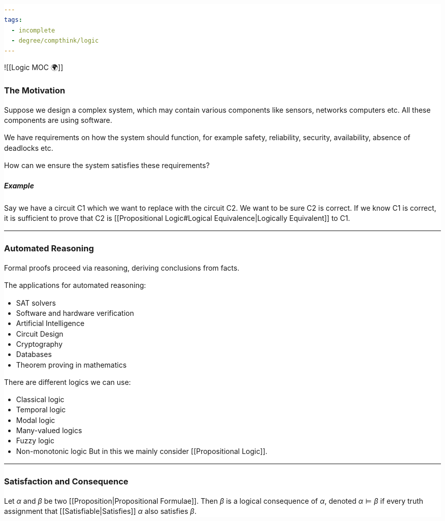 ```yaml
---
tags:
  - incomplete
  - degree/compthink/logic
---
```

![[Logic MOC 🌍]]

### The Motivation
Suppose we design a complex system, which may contain various components like sensors, networks computers etc. All these components are using software.

We have requirements on how the system should function, for example safety, reliability, security, availability, absence of deadlocks etc.

How can we ensure the system satisfies these requirements?

##### Example 
Say we have a circuit C1 which we want to replace with the circuit C2. We want to be sure C2 is correct.
If we know C1 is correct, it is sufficient to prove that C2 is [[Propositional Logic#Logical Equivalence|Logically Equivalent]] to C1.

---
### Automated Reasoning 

Formal proofs proceed via reasoning, deriving conclusions from facts.

The applications for automated reasoning:
- SAT solvers 
- Software and hardware verification 
- Artificial Intelligence 
- Circuit Design 
- Cryptography 
- Databases 
- Theorem proving in mathematics 

There are different logics we can use:
- Classical logic
- Temporal logic
- Modal logic
- Many-valued logics 
- Fuzzy logic 
- Non-monotonic logic 
But in this we mainly consider [[Propositional Logic]].

---
### Satisfaction and Consequence 

Let $\alpha$ and $\beta$ be two [[Proposition|Propositional Formulae]]. Then $\beta$ is a logical consequence of $\alpha$, denoted $\alpha \vDash \beta$ if every truth assignment that [[Satisfiable|Satisfies]] $\alpha$ also satisfies $\beta$.
